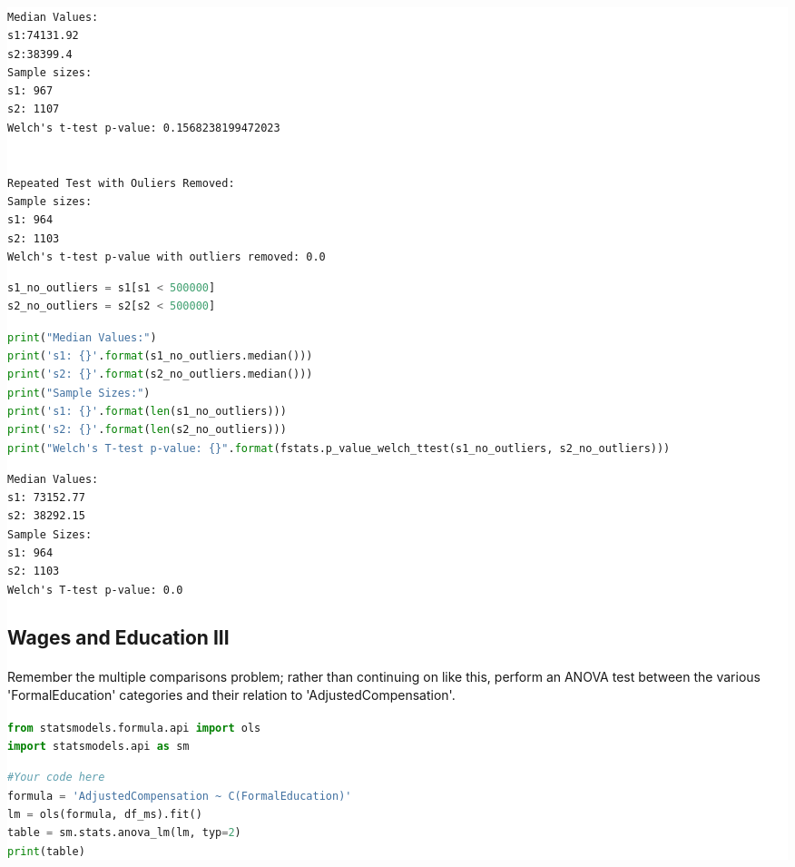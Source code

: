     Median Values: 
    s1:74131.92 
    s2:38399.4
    Sample sizes: 
    s1: 967 
    s2: 1107
    Welch's t-test p-value: 0.1568238199472023
    
    
    Repeated Test with Ouliers Removed:
    Sample sizes: 
    s1: 964 
    s2: 1103
    Welch's t-test p-value with outliers removed: 0.0



```python
s1_no_outliers = s1[s1 < 500000]
s2_no_outliers = s2[s2 < 500000]
```


```python
print("Median Values:")
print('s1: {}'.format(s1_no_outliers.median()))
print('s2: {}'.format(s2_no_outliers.median()))
print("Sample Sizes:")
print('s1: {}'.format(len(s1_no_outliers)))
print('s2: {}'.format(len(s2_no_outliers)))
print("Welch's T-test p-value: {}".format(fstats.p_value_welch_ttest(s1_no_outliers, s2_no_outliers)))
```

    Median Values:
    s1: 73152.77
    s2: 38292.15
    Sample Sizes:
    s1: 964
    s2: 1103
    Welch's T-test p-value: 0.0


## Wages and Education III

Remember the multiple comparisons problem; rather than continuing on like this, perform an ANOVA test between the various 'FormalEducation' categories and their relation to 'AdjustedCompensation'.


```python
from statsmodels.formula.api import ols
import statsmodels.api as sm
```


```python
#Your code here
formula = 'AdjustedCompensation ~ C(FormalEducation)'
lm = ols(formula, df_ms).fit()
table = sm.stats.anova_lm(lm, typ=2)
print(table)
```
